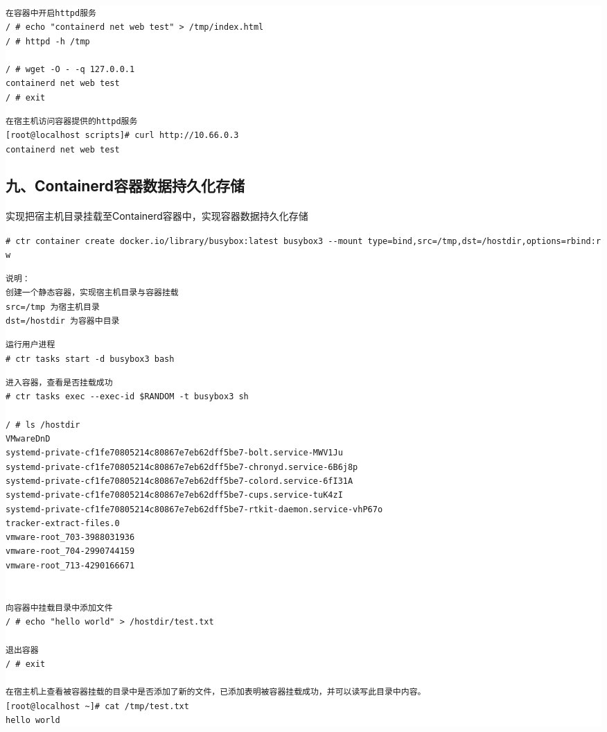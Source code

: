 ```
在容器中开启httpd服务
/ # echo "containerd net web test" > /tmp/index.html
/ # httpd -h /tmp

/ # wget -O - -q 127.0.0.1
containerd net web test
/ # exit
```

```
在宿主机访问容器提供的httpd服务
[root@localhost scripts]# curl http://10.66.0.3
containerd net web test
```

## 九、Containerd容器数据持久化存储

实现把宿主机目录挂载至Containerd容器中，实现容器数据持久化存储

```
# ctr container create docker.io/library/busybox:latest busybox3 --mount type=bind,src=/tmp,dst=/hostdir,options=rbind:rw
```

```
说明：
创建一个静态容器，实现宿主机目录与容器挂载
src=/tmp 为宿主机目录
dst=/hostdir 为容器中目录
```

```
运行用户进程
# ctr tasks start -d busybox3 bash
```

```
进入容器，查看是否挂载成功
# ctr tasks exec --exec-id $RANDOM -t busybox3 sh

/ # ls /hostdir
VMwareDnD
systemd-private-cf1fe70805214c80867e7eb62dff5be7-bolt.service-MWV1Ju
systemd-private-cf1fe70805214c80867e7eb62dff5be7-chronyd.service-6B6j8p
systemd-private-cf1fe70805214c80867e7eb62dff5be7-colord.service-6fI31A
systemd-private-cf1fe70805214c80867e7eb62dff5be7-cups.service-tuK4zI
systemd-private-cf1fe70805214c80867e7eb62dff5be7-rtkit-daemon.service-vhP67o
tracker-extract-files.0
vmware-root_703-3988031936
vmware-root_704-2990744159
vmware-root_713-4290166671


向容器中挂载目录中添加文件
/ # echo "hello world" > /hostdir/test.txt

退出容器
/ # exit

在宿主机上查看被容器挂载的目录中是否添加了新的文件，已添加表明被容器挂载成功，并可以读写此目录中内容。
[root@localhost ~]# cat /tmp/test.txt
hello world
```
